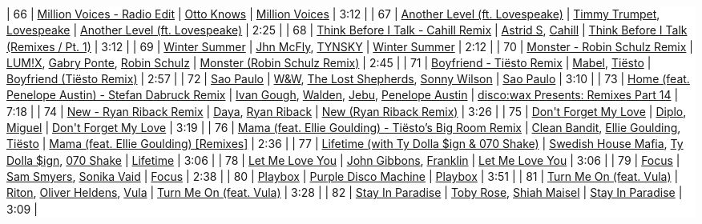 | 66 | [Million Voices \- Radio Edit](https://open.spotify.com/track/4IdCX8mGmi8kJD5az6HqRL) | [Otto Knows](https://open.spotify.com/artist/5fahUm8t5c0GIdeTq0ZaG8) | [Million Voices](https://open.spotify.com/album/6qS1m40p8GjaloRgK6kDgq) | 3:12 |
| 67 | [Another Level \(ft\. Lovespeake\)](https://open.spotify.com/track/2jSVBVxFFQY15Ce0V8HUH9) | [Timmy Trumpet](https://open.spotify.com/artist/0CbeG1224FS58EUx4tPevZ), [Lovespeake](https://open.spotify.com/artist/0svmVqwlzmbBfwofH6uGbk) | [Another Level \(ft\. Lovespeake\)](https://open.spotify.com/album/2xeEcUG4blN1kzZYfid0Wd) | 2:25 |
| 68 | [Think Before I Talk \- Cahill Remix](https://open.spotify.com/track/7almlnOxMbP9vsmbtLT0jg) | [Astrid S](https://open.spotify.com/artist/3AVfmawzu83sp94QW7CEGm), [Cahill](https://open.spotify.com/artist/02nqwOvmlIhYQtZ5kVqJZm) | [Think Before I Talk \(Remixes / Pt\. 1\)](https://open.spotify.com/album/4I9mq6QqhYz2IhnHx0CI35) | 3:12 |
| 69 | [Winter Summer](https://open.spotify.com/track/5m38Gw5jWEsaWGLi6ogSmF) | [Jhn McFly](https://open.spotify.com/artist/7zznl279cpu0bbWfEjBq5c), [TYNSKY](https://open.spotify.com/artist/31Sw8RRROaHLjst7yEXwZF) | [Winter Summer](https://open.spotify.com/album/4Gf3zFl4xUzN11HbjzIwz2) | 2:12 |
| 70 | [Monster \- Robin Schulz Remix](https://open.spotify.com/track/4tknhO5RmXIxnpoipMKBmG) | [LUM!X](https://open.spotify.com/artist/0TKFPt9w0AAEnhB9bd0pLy), [Gabry Ponte](https://open.spotify.com/artist/5ENS85nZShljwNgg4wFD7D), [Robin Schulz](https://open.spotify.com/artist/3t5xRXzsuZmMDkQzgOX35S) | [Monster \(Robin Schulz Remix\)](https://open.spotify.com/album/67PtnkGcMlHCa1RcYSzleO) | 2:45 |
| 71 | [Boyfriend \- Tiësto Remix](https://open.spotify.com/track/3LfCdPrgeIikpAoHuMsN3b) | [Mabel](https://open.spotify.com/artist/1MIVXf74SZHmTIp4V4paH4), [Tiësto](https://open.spotify.com/artist/2o5jDhtHVPhrJdv3cEQ99Z) | [Boyfriend \(Tiësto Remix\)](https://open.spotify.com/album/4x7whh3CrAeZ5fF7WdraNN) | 2:57 |
| 72 | [Sao Paulo](https://open.spotify.com/track/6XubRj327VPMQCUgJJpCub) | [W&W](https://open.spotify.com/artist/2rTo8KIkBTFjQS7VvaKYQ4), [The Lost Shepherds](https://open.spotify.com/artist/0n5RLOUDVIpQopAEUbY0zU), [Sonny Wilson](https://open.spotify.com/artist/3gTl4XARdQR2Sy59osG0Ia) | [Sao Paulo](https://open.spotify.com/album/521mw9CgSRTzUDE594y3PK) | 3:10 |
| 73 | [Home \(feat\. Penelope Austin\) \- Stefan Dabruck Remix](https://open.spotify.com/track/2nKVtmwXSjY0QVzrV76YfD) | [Ivan Gough](https://open.spotify.com/artist/5aBWZE8TOaaA9O50ENS3EM), [Walden](https://open.spotify.com/artist/0Nq7cDEYV078qKVCGpz76p), [Jebu](https://open.spotify.com/artist/34tpzjt589cohwlJ54Uv1u), [Penelope Austin](https://open.spotify.com/artist/77FEyI4iH9zmEBZMK7Oacb) | [disco:wax Presents: Remixes Part 14](https://open.spotify.com/album/3WD5I6sB3m3mHrf975kySc) | 7:18 |
| 74 | [New \- Ryan Riback Remix](https://open.spotify.com/track/6bdZCqyQeoYp7AkdWK1eeb) | [Daya](https://open.spotify.com/artist/6Dd3NScHWwnW6obMFbl1BH), [Ryan Riback](https://open.spotify.com/artist/33JQK4UoS2aMPYBfdB5Ftt) | [New \(Ryan Riback Remix\)](https://open.spotify.com/album/7HjLbfxU3GXwWEanY6pXGj) | 3:26 |
| 75 | [Don't Forget My Love](https://open.spotify.com/track/2OZZpID4LgZ0GGm8XB99e3) | [Diplo](https://open.spotify.com/artist/5fMUXHkw8R8eOP2RNVYEZX), [Miguel](https://open.spotify.com/artist/360IAlyVv4PCEVjgyMZrxK) | [Don't Forget My Love](https://open.spotify.com/album/1vtsrwjdXkuAmojBCw2mtv) | 3:19 |
| 76 | [Mama \(feat\. Ellie Goulding\) \- Tiësto’s Big Room Remix](https://open.spotify.com/track/6J9v3Jr3G2WWb2VQPXU2gX) | [Clean Bandit](https://open.spotify.com/artist/6MDME20pz9RveH9rEXvrOM), [Ellie Goulding](https://open.spotify.com/artist/0X2BH1fck6amBIoJhDVmmJ), [Tiësto](https://open.spotify.com/artist/2o5jDhtHVPhrJdv3cEQ99Z) | [Mama \(feat\. Ellie Goulding\) \[Remixes\]](https://open.spotify.com/album/767N33ltF5zDyw50TX9dAd) | 2:36 |
| 77 | [Lifetime \(with Ty Dolla $ign & 070 Shake\)](https://open.spotify.com/track/3zQpGaH50HeMjxurMZVF6q) | [Swedish House Mafia](https://open.spotify.com/artist/1h6Cn3P4NGzXbaXidqURXs), [Ty Dolla $ign](https://open.spotify.com/artist/7c0XG5cIJTrrAgEC3ULPiq), [070 Shake](https://open.spotify.com/artist/12Zk1DFhCbHY6v3xep2ZjI) | [Lifetime](https://open.spotify.com/album/4jFxIzyBN7JD5rwLT0chjg) | 3:06 |
| 78 | [Let Me Love You](https://open.spotify.com/track/5kgeY10kFAXvA3l6xuOEhE) | [John Gibbons](https://open.spotify.com/artist/72luDUYRlE8N8lPSgyhiwo), [Franklin](https://open.spotify.com/artist/4bU685oayr3KvaP4qdoYdu) | [Let Me Love You](https://open.spotify.com/album/247DAQfRMhRrWYIqscvwbA) | 3:06 |
| 79 | [Focus](https://open.spotify.com/track/5AZSulv0MGR3kGQ9tH8QzG) | [Sam Smyers](https://open.spotify.com/artist/7JIRtB4hn75Md3nPGzeRIL), [Sonika Vaid](https://open.spotify.com/artist/6BpzUSRFwiTk1S0goRoKgu) | [Focus](https://open.spotify.com/album/1vzEIdgfiZCIfX8qsf2tof) | 2:38 |
| 80 | [Playbox](https://open.spotify.com/track/4PyjU6NkpXm78HRNAXg0fk) | [Purple Disco Machine](https://open.spotify.com/artist/2WBJQGf1bT1kxuoqziH5g4) | [Playbox](https://open.spotify.com/album/29TyN53CnU2go3iOWzB9dD) | 3:51 |
| 81 | [Turn Me On \(feat\. Vula\)](https://open.spotify.com/track/0qaWEvPkts34WF68r8Dzx9) | [Riton](https://open.spotify.com/artist/7i9j813KFoSBMldGqlh2Z1), [Oliver Heldens](https://open.spotify.com/artist/5nki7yRhxgM509M5ADlN1p), [Vula](https://open.spotify.com/artist/6YqhcZlSE8ugUcmoHLw9gz) | [Turn Me On \(feat\. Vula\)](https://open.spotify.com/album/7mtnp7B5yFt3D3PAznGzc8) | 3:28 |
| 82 | [Stay In Paradise](https://open.spotify.com/track/1rkUK76W26yMzxeBFjNgfV) | [Toby Rose](https://open.spotify.com/artist/0j6SFwrb6jmolrDLHRugcJ), [Shiah Maisel](https://open.spotify.com/artist/7wGFrLo9v8FKS2iWyYx75t) | [Stay In Paradise](https://open.spotify.com/album/2lM9A6HHHF8f7UAHQ0h3JC) | 3:09 |